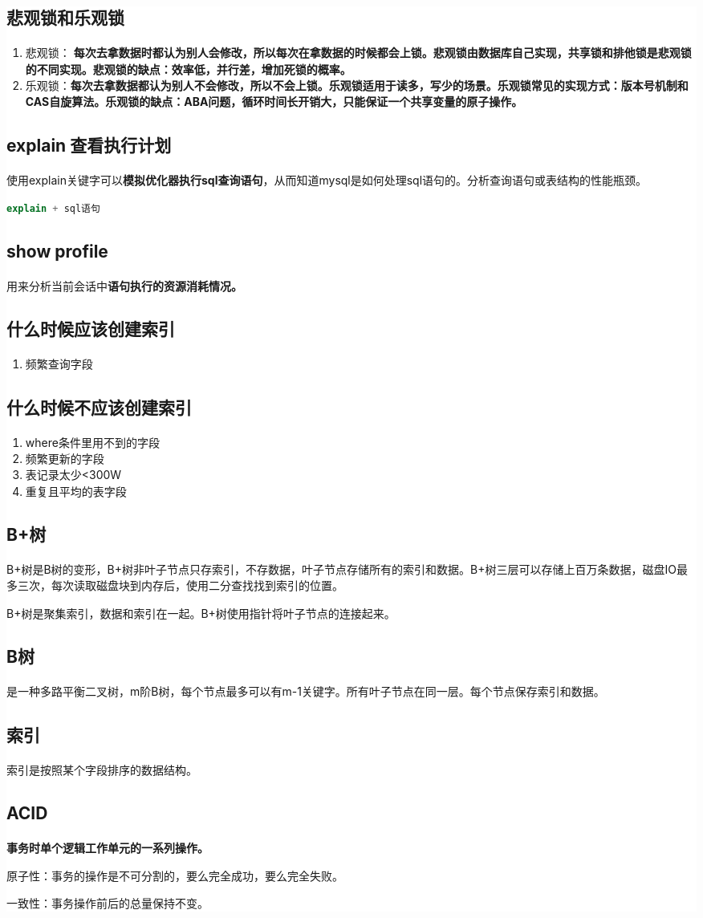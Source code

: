 ## 悲观锁和乐观锁

1.  悲观锁： **每次去拿数据时都认为别人会修改，所以每次在拿数据的时候都会上锁。悲观锁由数据库自己实现，共享锁和排他锁是悲观锁的不同实现。悲观锁的缺点：效率低，并行差，增加死锁的概率。**
2.  乐观锁：**每次去拿数据都认为别人不会修改，所以不会上锁。乐观锁适用于读多，写少的场景。乐观锁常见的实现方式：版本号机制和CAS自旋算法。乐观锁的缺点：ABA问题，循环时间长开销大，只能保证一个共享变量的原子操作。**

## explain 查看执行计划

使用explain关键字可以**模拟优化器执行sql查询语句**，从而知道mysql是如何处理sql语句的。分析查询语句或表结构的性能瓶颈。

```sql
explain + sql语句
```

## show profile

用来分析当前会话中**语句执行的资源消耗情况。**

## 什么时候应该创建索引

1.  频繁查询字段

## 什么时候不应该创建索引

1.  where条件里用不到的字段
2.  频繁更新的字段
3.  表记录太少<300W
4.  重复且平均的表字段

## B+树

B+树是B树的变形，B+树非叶子节点只存索引，不存数据，叶子节点存储所有的索引和数据。B+树三层可以存储上百万条数据，磁盘IO最多三次，每次读取磁盘块到内存后，使用二分查找找到索引的位置。

B+树是聚集索引，数据和索引在一起。B+树使用指针将叶子节点的连接起来。

## B树

是一种多路平衡二叉树，m阶B树，每个节点最多可以有m-1关键字。所有叶子节点在同一层。每个节点保存索引和数据。

## 索引

索引是按照某个字段排序的数据结构。

## ACID

**事务时单个逻辑工作单元的一系列操作。**

原子性：事务的操作是不可分割的，要么完全成功，要么完全失败。

一致性：事务操作前后的总量保持不变。
